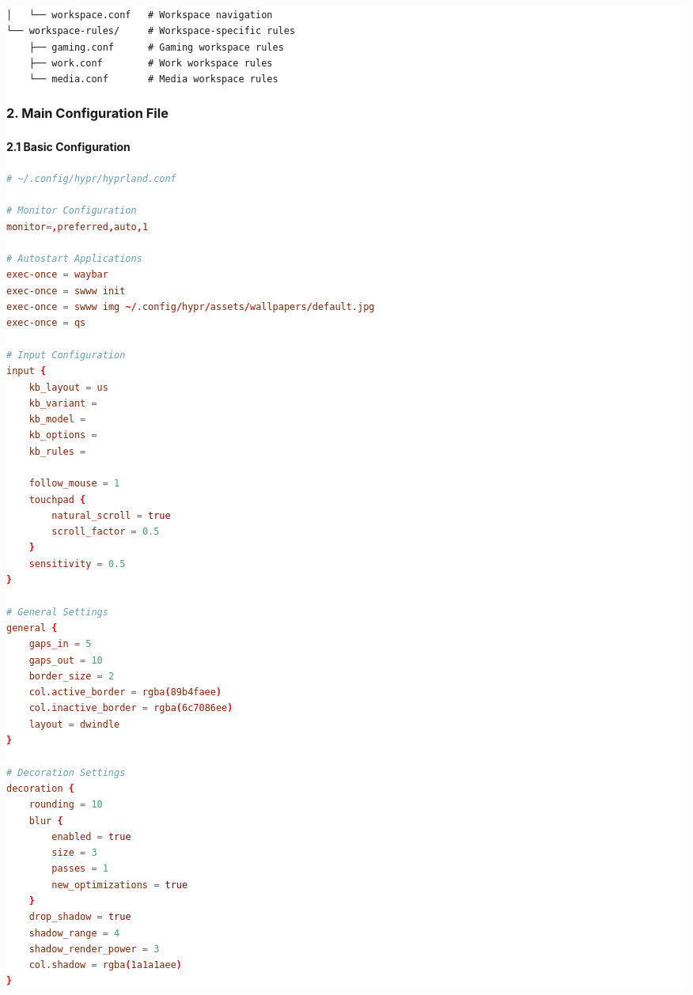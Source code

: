 ```
│   └── workspace.conf   # Workspace navigation
└── workspace-rules/     # Workspace-specific rules
    ├── gaming.conf      # Gaming workspace rules
    ├── work.conf        # Work workspace rules
    └── media.conf       # Media workspace rules
```

### 2. Main Configuration File

#### 2.1 Basic Configuration
```conf
# ~/.config/hypr/hyprland.conf

# Monitor Configuration
monitor=,preferred,auto,1

# Autostart Applications
exec-once = waybar
exec-once = swww init
exec-once = swww img ~/.config/hypr/assets/wallpapers/default.jpg
exec-once = qs

# Input Configuration
input {
    kb_layout = us
    kb_variant =
    kb_model =
    kb_options =
    kb_rules =

    follow_mouse = 1
    touchpad {
        natural_scroll = true
        scroll_factor = 0.5
    }
    sensitivity = 0.5
}

# General Settings
general {
    gaps_in = 5
    gaps_out = 10
    border_size = 2
    col.active_border = rgba(89b4faee)
    col.inactive_border = rgba(6c7086ee)
    layout = dwindle
}

# Decoration Settings
decoration {
    rounding = 10
    blur {
        enabled = true
        size = 3
        passes = 1
        new_optimizations = true
    }
    drop_shadow = true
    shadow_range = 4
    shadow_render_power = 3
    col.shadow = rgba(1a1a1aee)
}

```